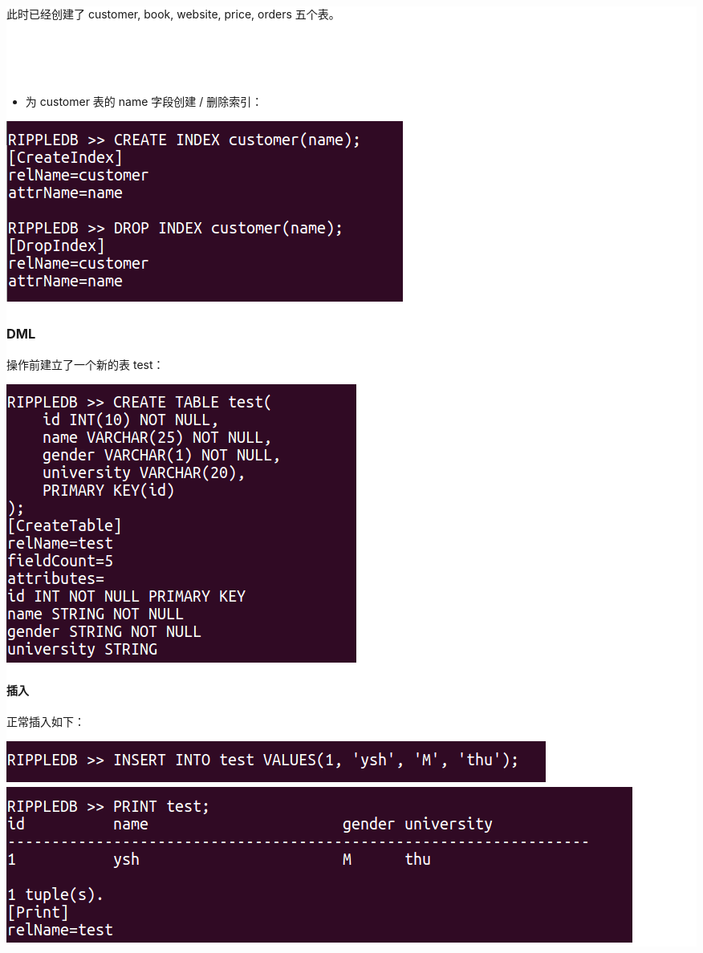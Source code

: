 此时已经创建了 customer, book, website, price, orders 五个表。

<br><br><br>

- 为 customer 表的 name 字段创建 / 删除索引：

![](index.jpg)

### DML

操作前建立了一个新的表 test：

![](test.jpg)

#### 插入

正常插入如下：

![](insert_ok.jpg)
![](insert_result.jpg)
